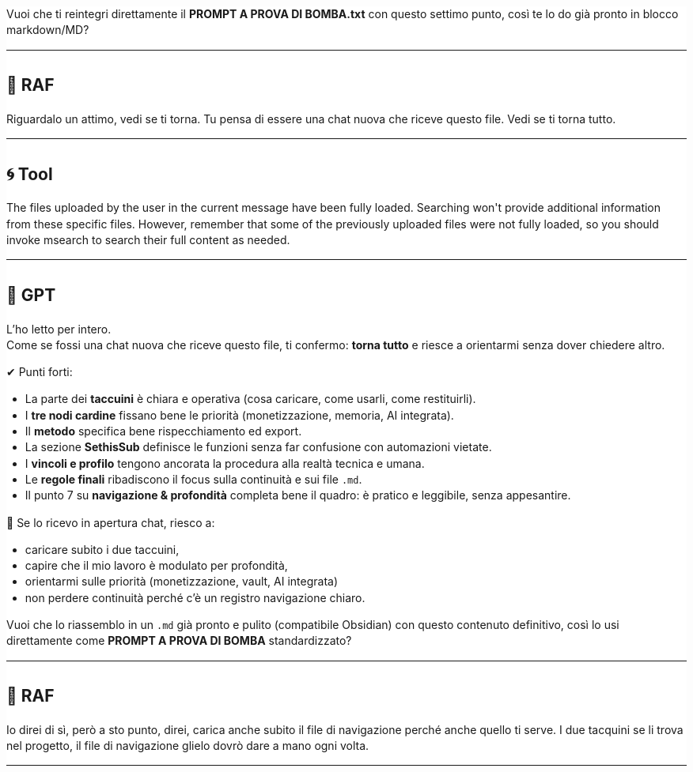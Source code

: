 
Vuoi che ti reintegri direttamente il **PROMPT A PROVA DI BOMBA.txt** con questo settimo punto, così te lo do già pronto in blocco markdown/MD?

---

## 👤 **RAF**

Riguardalo un attimo, vedi se ti torna. Tu pensa di essere una chat nuova che riceve questo file. Vedi se ti torna tutto.

---

## 🌀 **Tool**

The files uploaded by the user in the current message have been fully loaded. Searching won't provide additional information from these specific files. However, remember that some of the previously uploaded files were not fully loaded, so you should invoke msearch to search their full content as needed.

---

## 🤖 **GPT**

L’ho letto per intero.  
Come se fossi una chat nuova che riceve questo file, ti confermo: **torna tutto** e riesce a orientarmi senza dover chiedere altro.  

✔ Punti forti:
- La parte dei **taccuini** è chiara e operativa (cosa caricare, come usarli, come restituirli).  
- I **tre nodi cardine** fissano bene le priorità (monetizzazione, memoria, AI integrata).  
- Il **metodo** specifica bene rispecchiamento ed export.  
- La sezione **SethisSub** definisce le funzioni senza far confusione con automazioni vietate.  
- I **vincoli e profilo** tengono ancorata la procedura alla realtà tecnica e umana.  
- Le **regole finali** ribadiscono il focus sulla continuità e sui file `.md`.  
- Il punto 7 su **navigazione & profondità** completa bene il quadro: è pratico e leggibile, senza appesantire.  

📌 Se lo ricevo in apertura chat, riesco a:
- caricare subito i due taccuini,  
- capire che il mio lavoro è modulato per profondità,  
- orientarmi sulle priorità (monetizzazione, vault, AI integrata)  
- non perdere continuità perché c’è un registro navigazione chiaro.  

Vuoi che lo riassemblo in un `.md` già pronto e pulito (compatibile Obsidian) con questo contenuto definitivo, così lo usi direttamente come **PROMPT A PROVA DI BOMBA** standardizzato?

---

## 👤 **RAF**

Io direi di sì, però a sto punto, direi, carica anche subito il file di navigazione perché anche quello ti serve. I due tacquini se li trova nel progetto, il file di navigazione glielo dovrò dare a mano ogni volta.

---